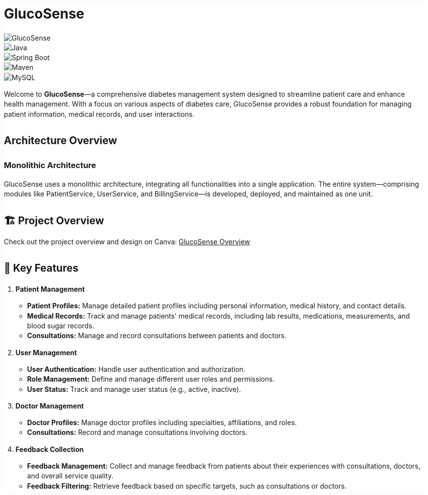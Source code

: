 # GlucoSense

![GlucoSense](https://img.shields.io/badge/GlucoSense-Diabetes%20Management-87CEEB?style=for-the-badge&logo=medical&logoColor=white)  
![Java](https://img.shields.io/badge/Java-ED8B00?style=for-the-badge&logo=java&logoColor=white)  
![Spring Boot](https://img.shields.io/badge/Spring_Boot-6DB33F?style=for-the-badge&logo=spring-boot&logoColor=white)  
![Maven](https://img.shields.io/badge/Maven-C71A36?style=for-the-badge&logo=apache-maven&logoColor=white)  
![MySQL](https://img.shields.io/badge/MySQL-4479A1?style=for-the-badge&logo=mysql&logoColor=white)


Welcome to **GlucoSense**—a comprehensive diabetes management system designed to streamline patient care and enhance health management. With a focus on various aspects of diabetes care, GlucoSense provides a robust foundation for managing patient information, medical records, and user interactions.

## Architecture Overview

### Monolithic Architecture

GlucoSense uses a monolithic architecture, integrating all functionalities into a single application. The entire system—comprising modules like PatientService, UserService, and BillingService—is developed, deployed, and maintained as one unit.

## 🏗️ Project Overview

Check out the project overview and design on Canva: [GlucoSense Overview](https://www.canva.com/design/DAGOmR3J8BQ/x3CpsySueyD8Ahk1FvYZlA/view?utm_content=DAGOmR3J8BQ&utm_campaign=designshare&utm_medium=link&utm_source=editor)



## 🚀 Key Features

1. **Patient Management**
   - **Patient Profiles:** Manage detailed patient profiles including personal information, medical history, and contact details.
   - **Medical Records:** Track and manage patients' medical records, including lab results, medications, measurements, and blood sugar records.
   - **Consultations:** Manage and record consultations between patients and doctors.

2. **User Management**
   - **User Authentication:** Handle user authentication and authorization.
   - **Role Management:** Define and manage different user roles and permissions.
   - **User Status:** Track and manage user status (e.g., active, inactive).

3. **Doctor Management**
   - **Doctor Profiles:** Manage doctor profiles including specialties, affiliations, and roles.
   - **Consultations:** Record and manage consultations involving doctors.

4. **Feedback Collection**
   - **Feedback Management:** Collect and manage feedback from patients about their experiences with consultations, doctors, and overall service quality.
   - **Feedback Filtering:** Retrieve feedback based on specific targets, such as consultations or doctors.
